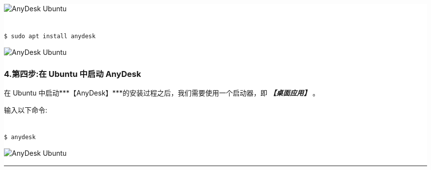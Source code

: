 ![AnyDesk Ubuntu](../Images/c01af8fbc00c295a43a8d327283466ae.png)

```

$ sudo apt install anydesk

```

![AnyDesk Ubuntu](../Images/34aa4f65c1dbe21c49216110cbfa8ee8.png)

### 4.第四步:在 Ubuntu 中启动 AnyDesk

在 Ubuntu 中启动***【AnyDesk】***的安装过程之后，我们需要使用一个启动器，即 ***【桌面应用】*** 。

输入以下命令:

```

$ anydesk

```

![AnyDesk Ubuntu](../Images/ac14ed7034d5b7acff55b3909b228194.png)

* * ***